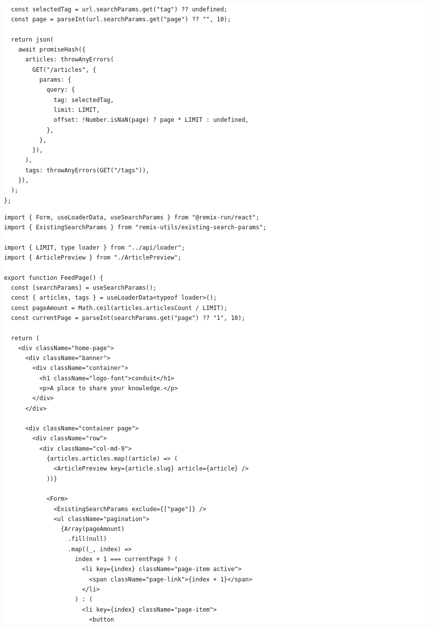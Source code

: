 ```tsx title="pages/feed/api/loader.ts"
  const selectedTag = url.searchParams.get("tag") ?? undefined;
  const page = parseInt(url.searchParams.get("page") ?? "", 10);

  return json(
    await promiseHash({
      articles: throwAnyErrors(
        GET("/articles", {
          params: {
            query: {
              tag: selectedTag,
              limit: LIMIT,
              offset: !Number.isNaN(page) ? page * LIMIT : undefined,
            },
          },
        }),
      ),
      tags: throwAnyErrors(GET("/tags")),
    }),
  );
};
```

```tsx title="pages/feed/ui/FeedPage.tsx"
import { Form, useLoaderData, useSearchParams } from "@remix-run/react";
import { ExistingSearchParams } from "remix-utils/existing-search-params";

import { LIMIT, type loader } from "../api/loader";
import { ArticlePreview } from "./ArticlePreview";

export function FeedPage() {
  const [searchParams] = useSearchParams();
  const { articles, tags } = useLoaderData<typeof loader>();
  const pageAmount = Math.ceil(articles.articlesCount / LIMIT);
  const currentPage = parseInt(searchParams.get("page") ?? "1", 10);

  return (
    <div className="home-page">
      <div className="banner">
        <div className="container">
          <h1 className="logo-font">conduit</h1>
          <p>A place to share your knowledge.</p>
        </div>
      </div>

      <div className="container page">
        <div className="row">
          <div className="col-md-9">
            {articles.articles.map((article) => (
              <ArticlePreview key={article.slug} article={article} />
            ))}

            <Form>
              <ExistingSearchParams exclude={["page"]} />
              <ul className="pagination">
                {Array(pageAmount)
                  .fill(null)
                  .map((_, index) =>
                    index + 1 === currentPage ? (
                      <li key={index} className="page-item active">
                        <span className="page-link">{index + 1}</span>
                      </li>
                    ) : (
                      <li key={index} className="page-item">
                        <button
```